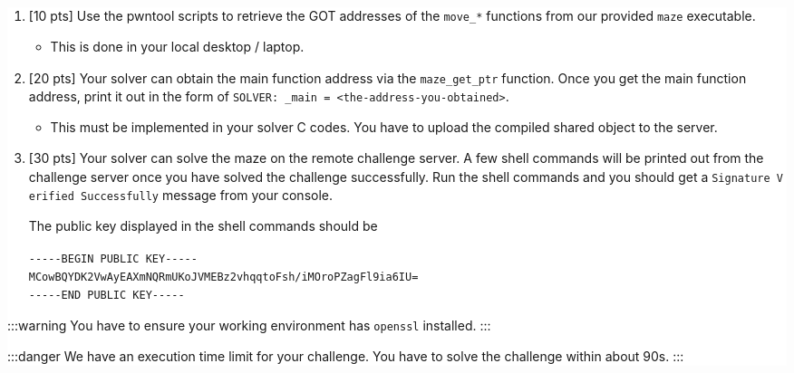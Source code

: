 1. [10 pts] Use the pwntool scripts to retrieve the GOT addresses of the `move_*` functions from our provided `maze` executable.
    - This is done in your local desktop / laptop.

1. [20 pts] Your solver can obtain the main function address via the `maze_get_ptr` function. Once you get the main function address, print it out in the form of `SOLVER: _main = <the-address-you-obtained>`.
    - This must be implemented in your solver C codes. You have to upload the compiled shared object to the server.

1. [30 pts] Your solver can solve the maze on the remote challenge server. A few shell commands will be printed out from the challenge server once you have solved the challenge successfully. Run the shell commands and you should get a `Signature Verified Successfully` message from your console.

   The public key displayed in the shell commands should be
   ```
   -----BEGIN PUBLIC KEY-----
   MCowBQYDK2VwAyEAXmNQRmUKoJVMEBz2vhqqtoFsh/iMOroPZagFl9ia6IU=
   -----END PUBLIC KEY-----
   ```

:::warning
You have to ensure your working environment has `openssl` installed.
:::

:::danger
We have an execution time limit for your challenge. You have to solve the challenge within about 90s.
:::
